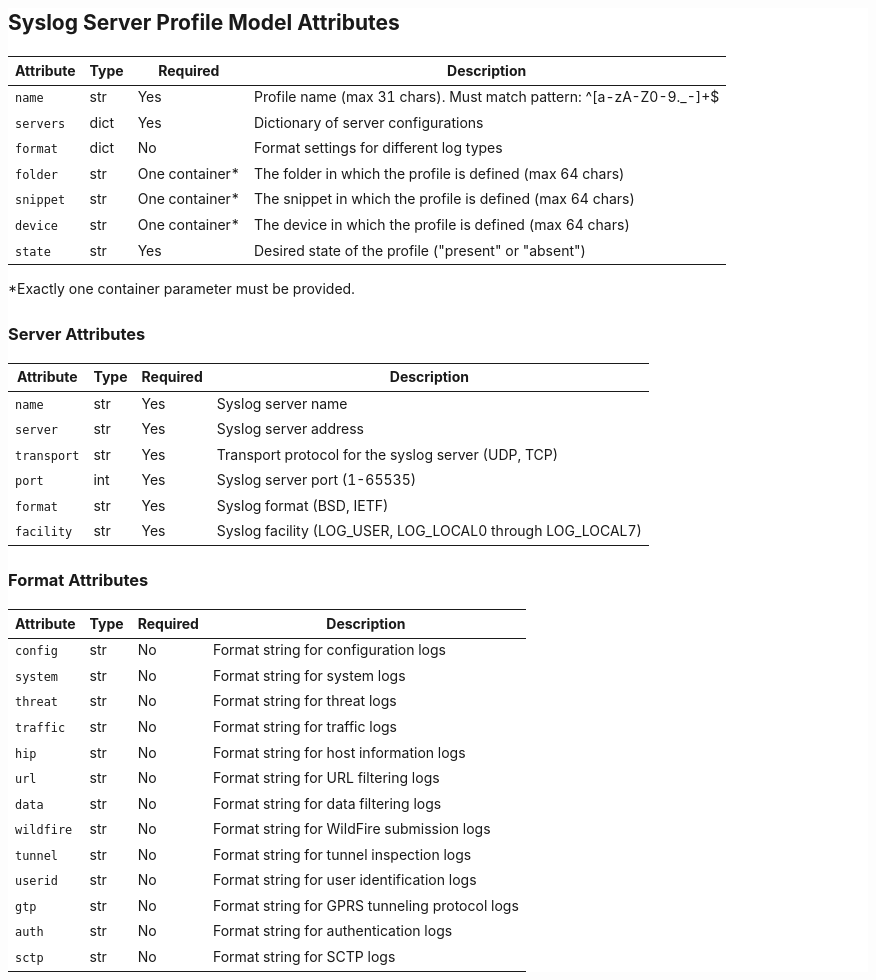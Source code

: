 ## Syslog Server Profile Model Attributes

| Attribute | Type | Required        | Description                                                         |
| --------- | ---- | --------------- | ------------------------------------------------------------------- |
| `name`    | str  | Yes             | Profile name (max 31 chars). Must match pattern: ^[a-zA-Z0-9.\_-]+$ |
| `servers` | dict | Yes             | Dictionary of server configurations                                 |
| `format`  | dict | No              | Format settings for different log types                             |
| `folder`  | str  | One container\* | The folder in which the profile is defined (max 64 chars)           |
| `snippet` | str  | One container\* | The snippet in which the profile is defined (max 64 chars)          |
| `device`  | str  | One container\* | The device in which the profile is defined (max 64 chars)           |
| `state`   | str  | Yes             | Desired state of the profile ("present" or "absent")                |

\*Exactly one container parameter must be provided.

### Server Attributes

| Attribute   | Type | Required | Description                                               |
| ----------- | ---- | -------- | --------------------------------------------------------- |
| `name`      | str  | Yes      | Syslog server name                                        |
| `server`    | str  | Yes      | Syslog server address                                     |
| `transport` | str  | Yes      | Transport protocol for the syslog server (UDP, TCP)       |
| `port`      | int  | Yes      | Syslog server port (1-65535)                              |
| `format`    | str  | Yes      | Syslog format (BSD, IETF)                                 |
| `facility`  | str  | Yes      | Syslog facility (LOG_USER, LOG_LOCAL0 through LOG_LOCAL7) |

### Format Attributes

| Attribute  | Type | Required | Description                                    |
| ---------- | ---- | -------- | ---------------------------------------------- |
| `config`   | str  | No       | Format string for configuration logs           |
| `system`   | str  | No       | Format string for system logs                  |
| `threat`   | str  | No       | Format string for threat logs                  |
| `traffic`  | str  | No       | Format string for traffic logs                 |
| `hip`      | str  | No       | Format string for host information logs        |
| `url`      | str  | No       | Format string for URL filtering logs           |
| `data`     | str  | No       | Format string for data filtering logs          |
| `wildfire` | str  | No       | Format string for WildFire submission logs     |
| `tunnel`   | str  | No       | Format string for tunnel inspection logs       |
| `userid`   | str  | No       | Format string for user identification logs     |
| `gtp`      | str  | No       | Format string for GPRS tunneling protocol logs |
| `auth`     | str  | No       | Format string for authentication logs          |
| `sctp`     | str  | No       | Format string for SCTP logs                    |

